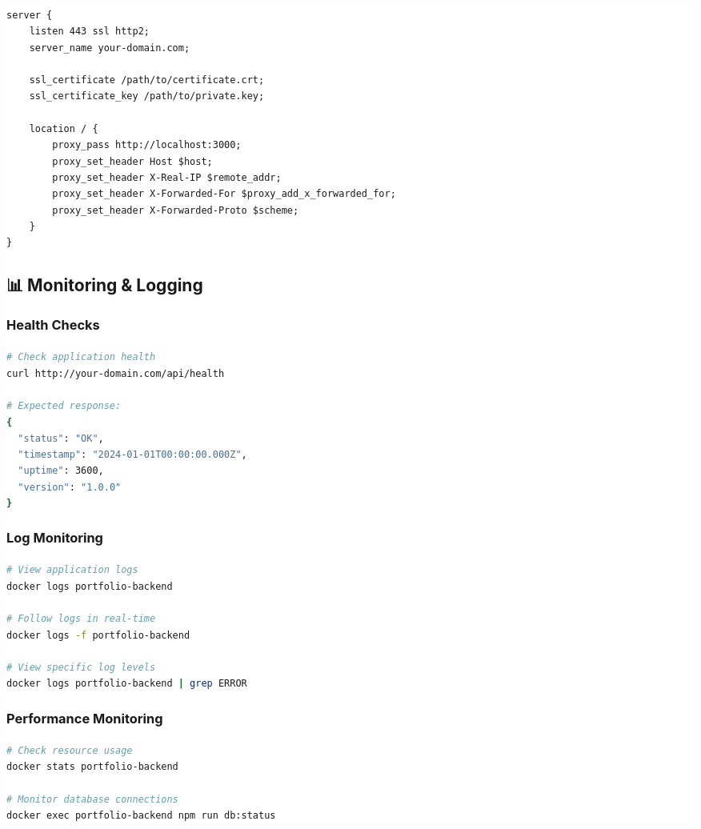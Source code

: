 ```nginx
server {
    listen 443 ssl http2;
    server_name your-domain.com;
    
    ssl_certificate /path/to/certificate.crt;
    ssl_certificate_key /path/to/private.key;
    
    location / {
        proxy_pass http://localhost:3000;
        proxy_set_header Host $host;
        proxy_set_header X-Real-IP $remote_addr;
        proxy_set_header X-Forwarded-For $proxy_add_x_forwarded_for;
        proxy_set_header X-Forwarded-Proto $scheme;
    }
}
```

## 📊 Monitoring & Logging

### Health Checks

```bash
# Check application health
curl http://your-domain.com/api/health

# Expected response:
{
  "status": "OK",
  "timestamp": "2024-01-01T00:00:00.000Z",
  "uptime": 3600,
  "version": "1.0.0"
}
```

### Log Monitoring

```bash
# View application logs
docker logs portfolio-backend

# Follow logs in real-time
docker logs -f portfolio-backend

# View specific log levels
docker logs portfolio-backend | grep ERROR
```

### Performance Monitoring

```bash
# Check resource usage
docker stats portfolio-backend

# Monitor database connections
docker exec portfolio-backend npm run db:status
```
